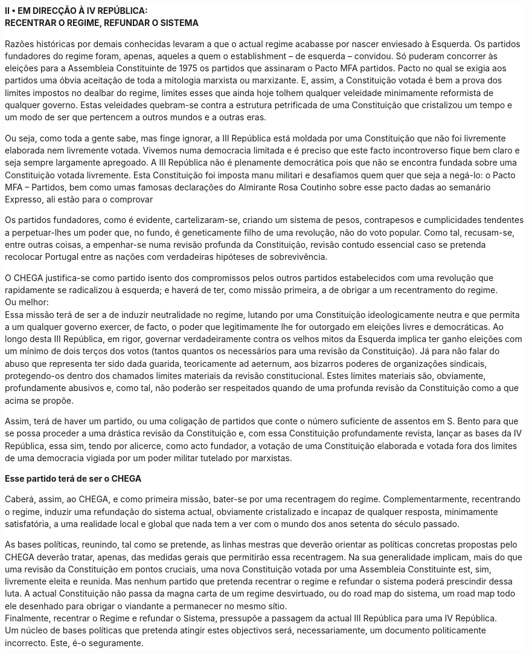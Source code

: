 
**II • EM DIRECÇÃO À IV REPÚBLICA:**  
**RECENTRAR O REGIME, REFUNDAR O SISTEMA**

Razões históricas por demais conhecidas levaram a que o actual regime acabasse por nascer enviesado à Esquerda. Os partidos fundadores do regime foram, apenas, aqueles a quem o establishment – de esquerda – convidou. Só puderam concorrer às eleições para a Assembleia Constituinte de 1975 os partidos que assinaram o Pacto MFA partidos. Pacto no qual se exigia aos partidos uma óbvia aceitação de toda a mitologia marxista ou marxizante. E, assim, a Constituição votada é bem a prova dos limites impostos no dealbar do regime, limites esses que ainda hoje tolhem qualquer veleidade minimamente reformista de qualquer governo. Estas veleidades quebram-se contra a estrutura petrificada de uma Constituição que cristalizou um tempo e um modo de ser que pertencem a outros mundos e a outras eras.

Ou seja, como toda a gente sabe, mas finge ignorar, a III República está moldada por uma Constituição que não foi livremente elaborada nem livremente votada. Vivemos numa democracia limitada e é preciso que este facto incontroverso fique bem claro e seja sempre largamente apregoado. A III República não é plenamente democrática pois que não se encontra fundada sobre uma Constituição votada livremente. Esta Constituição foi imposta manu militari e desafiamos quem quer que seja a negá-lo: o Pacto MFA – Partidos, bem como umas famosas declarações do Almirante Rosa Coutinho sobre esse pacto dadas ao semanário Expresso, ali estão para o comprovar

Os partidos fundadores, como é evidente, cartelizaram-se, criando um sistema de pesos, contrapesos e cumplicidades tendentes a perpetuar-lhes um poder que, no fundo, é geneticamente filho de uma revolução, não do voto popular. Como tal, recusam-se, entre outras coisas, a empenhar-se numa revisão profunda da Constituição, revisão contudo essencial caso se pretenda recolocar Portugal entre as nações com verdadeiras hipóteses de sobrevivência.

O CHEGA justifica-se como partido isento dos compromissos pelos outros partidos estabelecidos com uma revolução que rapidamente se radicalizou à esquerda; e haverá de ter, como missão primeira, a de obrigar a um recentramento do regime.  
Ou melhor:  
Essa missão terá de ser a de induzir neutralidade no regime, lutando por uma Constituição ideologicamente neutra e que permita a um qualquer governo exercer, de facto, o poder que legitimamente lhe for outorgado em eleições livres e democráticas. Ao longo desta III República, em rigor, governar verdadeiramente contra os velhos mitos da Esquerda implica ter ganho eleições com um mínimo de dois terços dos votos (tantos quantos os necessários para uma revisão da Constituição). Já para não falar do abuso que representa ter sido dada guarida, teoricamente ad aeternum, aos bizarros poderes de organizações sindicais, protegendo-os dentro dos chamados limites materiais da revisão constitucional. Estes limites materiais são, obviamente, profundamente abusivos e, como tal, não poderão ser respeitados quando de uma profunda revisão da Constituição como a que acima se propõe.

Assim, terá de haver um partido, ou uma coligação de partidos que conte o número suficiente de assentos em S. Bento para que se possa proceder a uma drástica revisão da Constituição e, com essa Constituição profundamente revista, lançar as bases da IV República, essa sim, tendo por alicerce, como acto fundador, a votação de uma Constituição elaborada e votada fora dos limites de uma democracia vigiada por um poder militar tutelado por marxistas.

**Esse partido terá de ser o CHEGA**

Caberá, assim, ao CHEGA, e como primeira missão, bater-se por uma recentragem do regime. Complementarmente, recentrando o regime, induzir uma refundação do sistema actual, obviamente cristalizado e incapaz de qualquer resposta, minimamente satisfatória, a uma realidade local e global que nada tem a ver com o mundo dos anos setenta do século passado.

As bases políticas, reunindo, tal como se pretende, as linhas mestras que deverão orientar as políticas concretas propostas pelo CHEGA deverão tratar, apenas, das medidas gerais que permitirão essa recentragem. Na sua generalidade implicam, mais do que uma revisão da Constituição em pontos cruciais, uma nova Constituição votada por uma Assembleia Constituinte est, sim, livremente eleita e reunida. Mas nenhum partido que pretenda recentrar o regime e refundar o sistema poderá prescindir dessa luta. A actual Constituição não passa da magna carta de um regime desvirtuado, ou do road map do sistema, um road map todo ele desenhado para obrigar o viandante a permanecer no mesmo sítio.  
Finalmente, recentrar o Regime e refundar o Sistema, pressupõe a passagem da actual III República para uma IV República.  
Um núcleo de bases políticas que pretenda atingir estes objectivos será, necessariamente, um documento politicamente incorrecto. Este, é-o seguramente.

